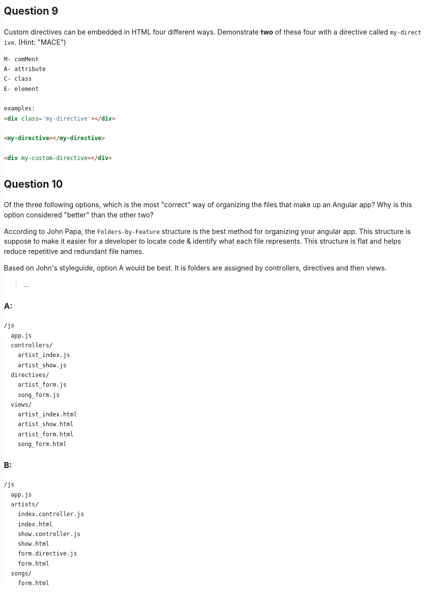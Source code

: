 ## Question 9

Custom directives can be embedded in HTML four different ways. Demonstrate **two** of these four with a directive called `my-directive`. (Hint: "MACE")


```html
M- comMent
A- attribute
C- class
E- element

examples:
<div class='my-directive'></div>

<my-directive></my-directive>

<div my-custom-directive></div>
```

## Question 10

Of the three following options, which is the most "correct" way of organizing the files that make up an Angular app? Why is this option considered "better" than the other two?

According to John Papa, the `Folders-by-Feature` structure is the best method for organizing your angular app. This structure is suppose to make it easier for a developer to locate code & identify what each file represents. This structure is flat and helps reduce repetitive and redundant file names.  

Based on John's styleguide, option A would be best. It is folders are assigned by controllers, directives and then views.
> ...


### A:
```
/js
  app.js
  controllers/
    artist_index.js
    artist_show.js
  directives/
    artist_form.js
    song_form.js
  views/
    artist_index.html
    artist_show.html
    artist_form.html
    song_form.html
```

### B:
```
/js
  app.js
  artists/
    index.controller.js
    index.html
    show.controller.js
    show.html
    form.directive.js
    form.html
  songs/
    form.html
```